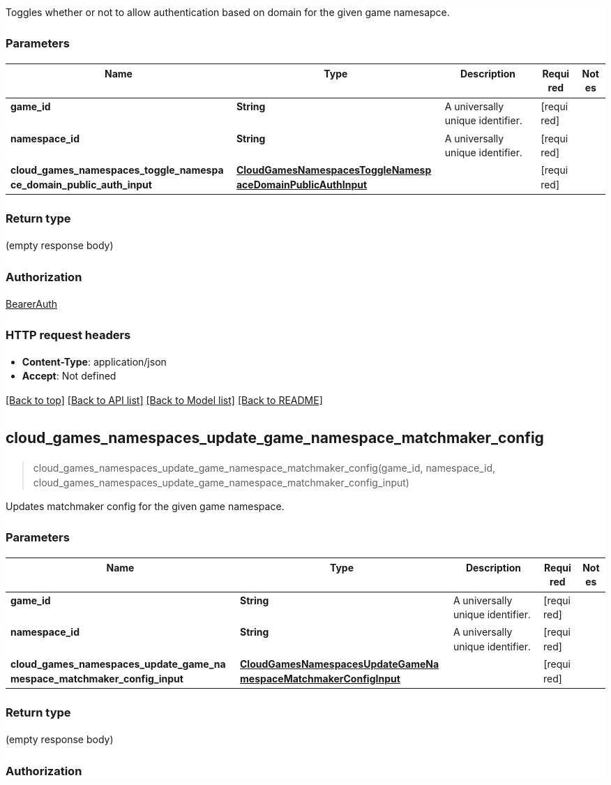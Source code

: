 
Toggles whether or not to allow authentication based on domain for the given game namesapce.

### Parameters


Name | Type | Description  | Required | Notes
------------- | ------------- | ------------- | ------------- | -------------
**game_id** | **String** | A universally unique identifier. | [required] |
**namespace_id** | **String** | A universally unique identifier. | [required] |
**cloud_games_namespaces_toggle_namespace_domain_public_auth_input** | [**CloudGamesNamespacesToggleNamespaceDomainPublicAuthInput**](CloudGamesNamespacesToggleNamespaceDomainPublicAuthInput.md) |  | [required] |

### Return type

 (empty response body)

### Authorization

[BearerAuth](../README.md#BearerAuth)

### HTTP request headers

- **Content-Type**: application/json
- **Accept**: Not defined

[[Back to top]](#) [[Back to API list]](../README.md#documentation-for-api-endpoints) [[Back to Model list]](../README.md#documentation-for-models) [[Back to README]](../README.md)


## cloud_games_namespaces_update_game_namespace_matchmaker_config

> cloud_games_namespaces_update_game_namespace_matchmaker_config(game_id, namespace_id, cloud_games_namespaces_update_game_namespace_matchmaker_config_input)


Updates matchmaker config for the given game namespace.

### Parameters


Name | Type | Description  | Required | Notes
------------- | ------------- | ------------- | ------------- | -------------
**game_id** | **String** | A universally unique identifier. | [required] |
**namespace_id** | **String** | A universally unique identifier. | [required] |
**cloud_games_namespaces_update_game_namespace_matchmaker_config_input** | [**CloudGamesNamespacesUpdateGameNamespaceMatchmakerConfigInput**](CloudGamesNamespacesUpdateGameNamespaceMatchmakerConfigInput.md) |  | [required] |

### Return type

 (empty response body)

### Authorization
